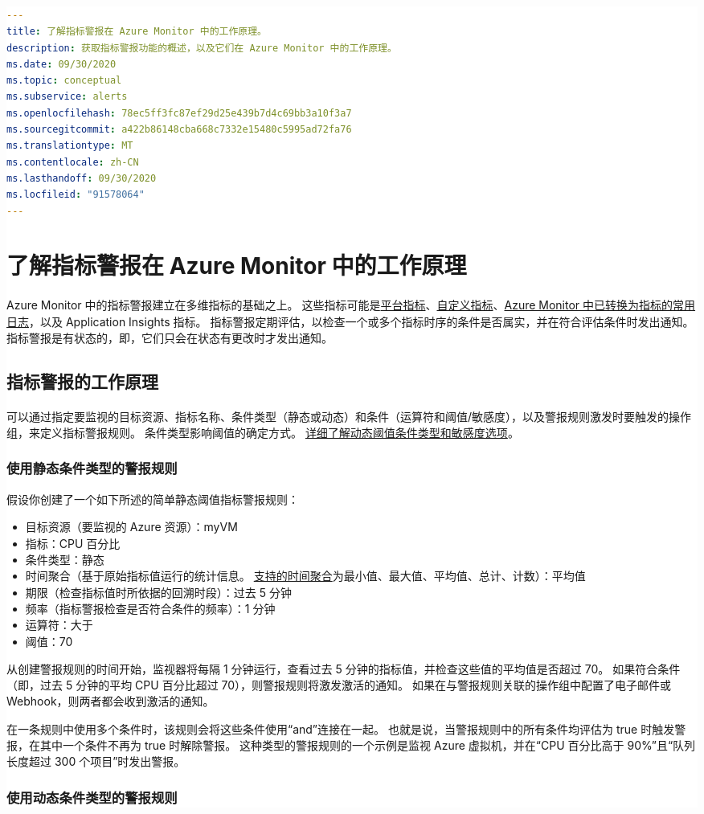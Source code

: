 ```yaml
---
title: 了解指标警报在 Azure Monitor 中的工作原理。
description: 获取指标警报功能的概述，以及它们在 Azure Monitor 中的工作原理。
ms.date: 09/30/2020
ms.topic: conceptual
ms.subservice: alerts
ms.openlocfilehash: 78ec5ff3fc87ef29d25e439b7d4c69bb3a10f3a7
ms.sourcegitcommit: a422b86148cba668c7332e15480c5995ad72fa76
ms.translationtype: MT
ms.contentlocale: zh-CN
ms.lasthandoff: 09/30/2020
ms.locfileid: "91578064"
---
```

# <a name="understand-how-metric-alerts-work-in-azure-monitor"></a>了解指标警报在 Azure Monitor 中的工作原理

Azure Monitor 中的指标警报建立在多维指标的基础之上。 这些指标可能是[平台指标](alerts-metric-near-real-time.md#metrics-and-dimensions-supported)、[自定义指标](./metrics-custom-overview.md)、[Azure Monitor 中已转换为指标的常用日志](./alerts-metric-logs.md)，以及 Application Insights 指标。 指标警报定期评估，以检查一个或多个指标时序的条件是否属实，并在符合评估条件时发出通知。 指标警报是有状态的，即，它们只会在状态有更改时才发出通知。

## <a name="how-do-metric-alerts-work"></a>指标警报的工作原理

可以通过指定要监视的目标资源、指标名称、条件类型（静态或动态）和条件（运算符和阈值/敏感度），以及警报规则激发时要触发的操作组，来定义指标警报规则。 条件类型影响阈值的确定方式。 [详细了解动态阈值条件类型和敏感度选项](alerts-dynamic-thresholds.md)。

### <a name="alert-rule-with-static-condition-type"></a>使用静态条件类型的警报规则

假设你创建了一个如下所述的简单静态阈值指标警报规则：

- 目标资源（要监视的 Azure 资源）：myVM
- 指标：CPU 百分比
- 条件类型：静态
- 时间聚合（基于原始指标值运行的统计信息。 [支持的时间聚合](metrics-charts.md#changing-aggregation)为最小值、最大值、平均值、总计、计数）：平均值
- 期限（检查指标值时所依据的回溯时段）：过去 5 分钟
- 频率（指标警报检查是否符合条件的频率）：1 分钟
- 运算符：大于
- 阈值：70

从创建警报规则的时间开始，监视器将每隔 1 分钟运行，查看过去 5 分钟的指标值，并检查这些值的平均值是否超过 70。 如果符合条件（即，过去 5 分钟的平均 CPU 百分比超过 70），则警报规则将激发激活的通知。 如果在与警报规则关联的操作组中配置了电子邮件或 Webhook，则两者都会收到激活的通知。

在一条规则中使用多个条件时，该规则会将这些条件使用“and”连接在一起。 也就是说，当警报规则中的所有条件均评估为 true 时触发警报，在其中一个条件不再为 true 时解除警报。 这种类型的警报规则的一个示例是监视 Azure 虚拟机，并在“CPU 百分比高于 90%”且“队列长度超过 300 个项目”时发出警报。

### <a name="alert-rule-with-dynamic-condition-type"></a>使用动态条件类型的警报规则
